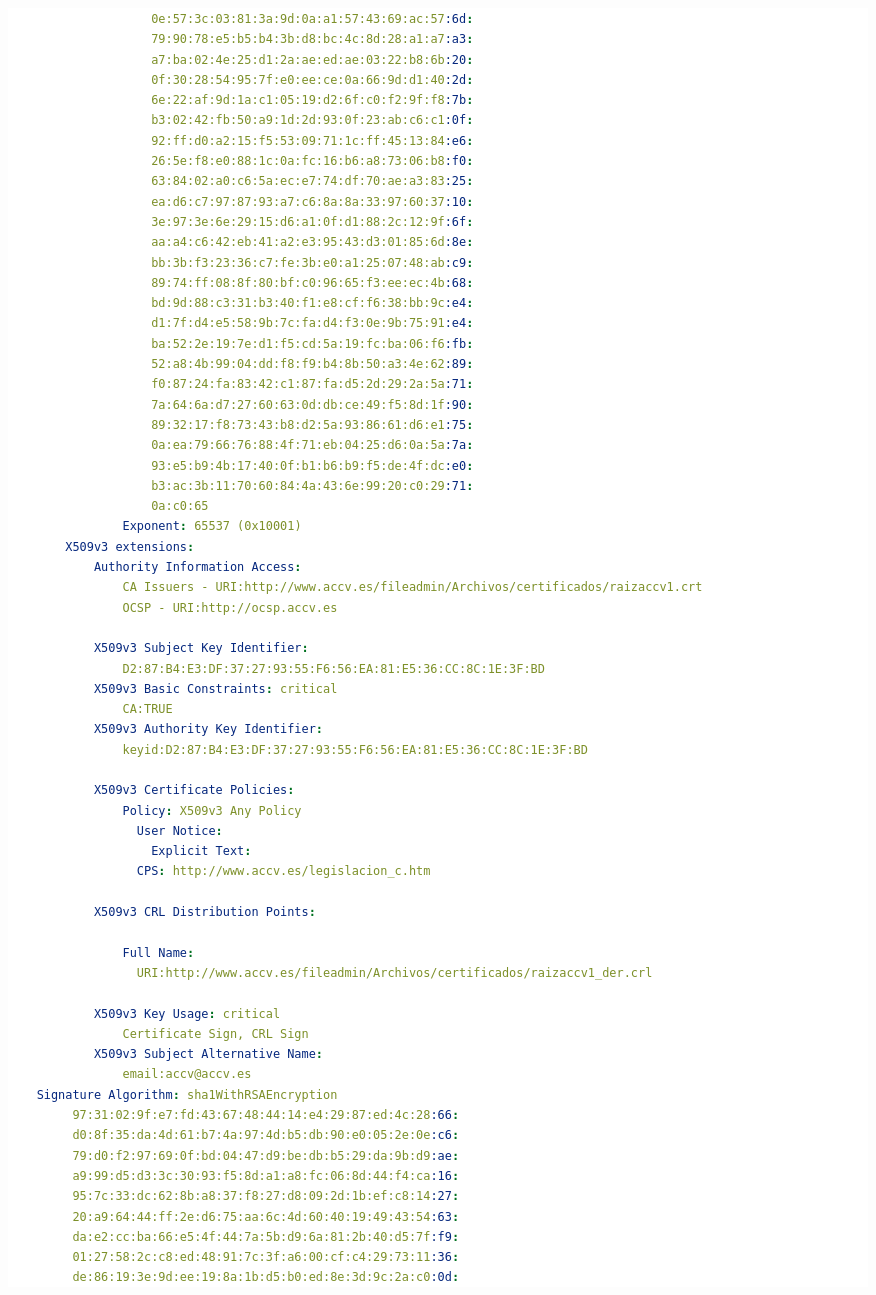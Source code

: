 ```yaml
                    0e:57:3c:03:81:3a:9d:0a:a1:57:43:69:ac:57:6d:
                    79:90:78:e5:b5:b4:3b:d8:bc:4c:8d:28:a1:a7:a3:
                    a7:ba:02:4e:25:d1:2a:ae:ed:ae:03:22:b8:6b:20:
                    0f:30:28:54:95:7f:e0:ee:ce:0a:66:9d:d1:40:2d:
                    6e:22:af:9d:1a:c1:05:19:d2:6f:c0:f2:9f:f8:7b:
                    b3:02:42:fb:50:a9:1d:2d:93:0f:23:ab:c6:c1:0f:
                    92:ff:d0:a2:15:f5:53:09:71:1c:ff:45:13:84:e6:
                    26:5e:f8:e0:88:1c:0a:fc:16:b6:a8:73:06:b8:f0:
                    63:84:02:a0:c6:5a:ec:e7:74:df:70:ae:a3:83:25:
                    ea:d6:c7:97:87:93:a7:c6:8a:8a:33:97:60:37:10:
                    3e:97:3e:6e:29:15:d6:a1:0f:d1:88:2c:12:9f:6f:
                    aa:a4:c6:42:eb:41:a2:e3:95:43:d3:01:85:6d:8e:
                    bb:3b:f3:23:36:c7:fe:3b:e0:a1:25:07:48:ab:c9:
                    89:74:ff:08:8f:80:bf:c0:96:65:f3:ee:ec:4b:68:
                    bd:9d:88:c3:31:b3:40:f1:e8:cf:f6:38:bb:9c:e4:
                    d1:7f:d4:e5:58:9b:7c:fa:d4:f3:0e:9b:75:91:e4:
                    ba:52:2e:19:7e:d1:f5:cd:5a:19:fc:ba:06:f6:fb:
                    52:a8:4b:99:04:dd:f8:f9:b4:8b:50:a3:4e:62:89:
                    f0:87:24:fa:83:42:c1:87:fa:d5:2d:29:2a:5a:71:
                    7a:64:6a:d7:27:60:63:0d:db:ce:49:f5:8d:1f:90:
                    89:32:17:f8:73:43:b8:d2:5a:93:86:61:d6:e1:75:
                    0a:ea:79:66:76:88:4f:71:eb:04:25:d6:0a:5a:7a:
                    93:e5:b9:4b:17:40:0f:b1:b6:b9:f5:de:4f:dc:e0:
                    b3:ac:3b:11:70:60:84:4a:43:6e:99:20:c0:29:71:
                    0a:c0:65
                Exponent: 65537 (0x10001)
        X509v3 extensions:
            Authority Information Access:
                CA Issuers - URI:http://www.accv.es/fileadmin/Archivos/certificados/raizaccv1.crt
                OCSP - URI:http://ocsp.accv.es

            X509v3 Subject Key Identifier:
                D2:87:B4:E3:DF:37:27:93:55:F6:56:EA:81:E5:36:CC:8C:1E:3F:BD
            X509v3 Basic Constraints: critical
                CA:TRUE
            X509v3 Authority Key Identifier:
                keyid:D2:87:B4:E3:DF:37:27:93:55:F6:56:EA:81:E5:36:CC:8C:1E:3F:BD

            X509v3 Certificate Policies:
                Policy: X509v3 Any Policy
                  User Notice:
                    Explicit Text:
                  CPS: http://www.accv.es/legislacion_c.htm

            X509v3 CRL Distribution Points:

                Full Name:
                  URI:http://www.accv.es/fileadmin/Archivos/certificados/raizaccv1_der.crl

            X509v3 Key Usage: critical
                Certificate Sign, CRL Sign
            X509v3 Subject Alternative Name:
                email:accv@accv.es
    Signature Algorithm: sha1WithRSAEncryption
         97:31:02:9f:e7:fd:43:67:48:44:14:e4:29:87:ed:4c:28:66:
         d0:8f:35:da:4d:61:b7:4a:97:4d:b5:db:90:e0:05:2e:0e:c6:
         79:d0:f2:97:69:0f:bd:04:47:d9:be:db:b5:29:da:9b:d9:ae:
         a9:99:d5:d3:3c:30:93:f5:8d:a1:a8:fc:06:8d:44:f4:ca:16:
         95:7c:33:dc:62:8b:a8:37:f8:27:d8:09:2d:1b:ef:c8:14:27:
         20:a9:64:44:ff:2e:d6:75:aa:6c:4d:60:40:19:49:43:54:63:
         da:e2:cc:ba:66:e5:4f:44:7a:5b:d9:6a:81:2b:40:d5:7f:f9:
         01:27:58:2c:c8:ed:48:91:7c:3f:a6:00:cf:c4:29:73:11:36:
         de:86:19:3e:9d:ee:19:8a:1b:d5:b0:ed:8e:3d:9c:2a:c0:0d:
```